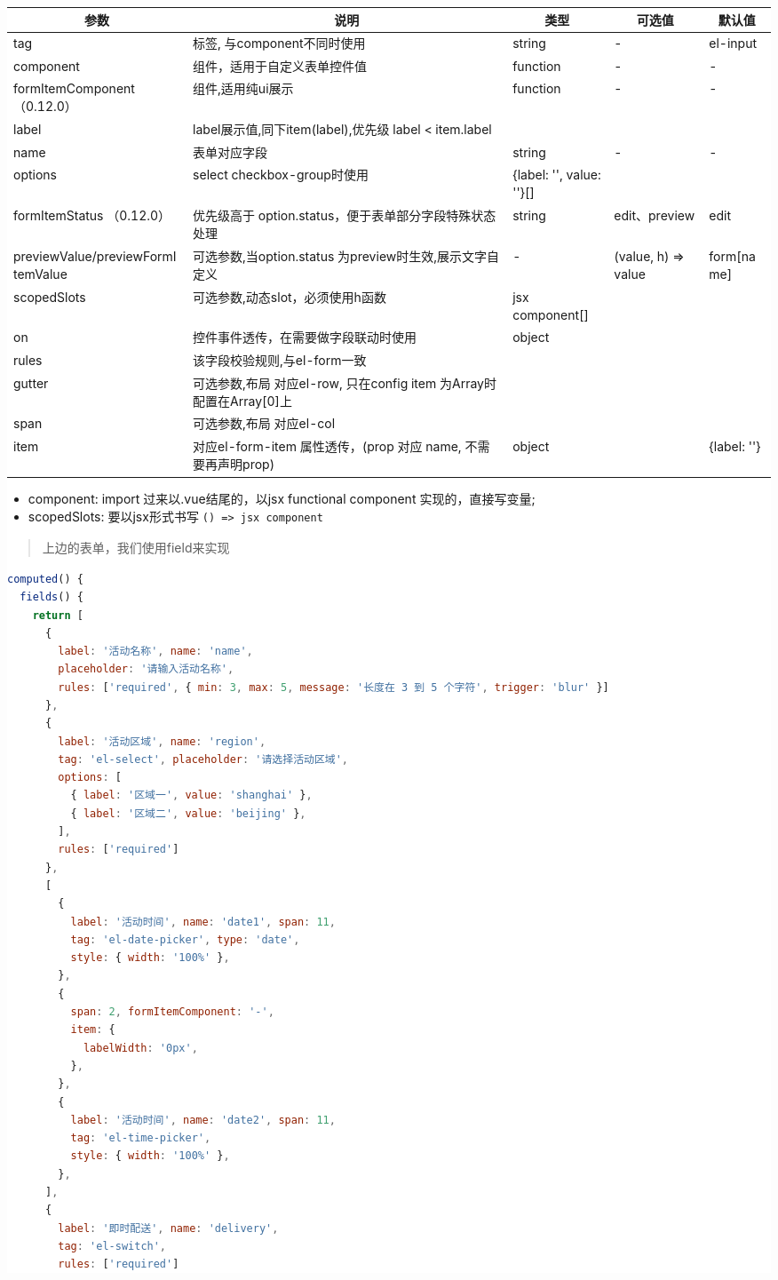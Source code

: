 参数             | 说明 | 类型 | 可选值 | 默认值
-----|---------------- |--- |--- |---
tag     | 标签, 与component不同时使用| string | - | el-input
component | 组件，适用于自定义表单控件值 | function | - | -
formItemComponent（0.12.0） | 组件,适用纯ui展示 | function | - | -
label | label展示值,同下item(label),优先级 label < item.label
name | 表单对应字段 | string | - | -
options| select checkbox-group时使用 | {label: '', value: ''}[] | 
formItemStatus （0.12.0） | 优先级高于 option.status，便于表单部分字段特殊状态处理 | string | edit、preview | edit
previewValue/previewFormItemValue| 可选参数,当option.status 为preview时生效,展示文字自定义 | - | (value, h) => value| form[name]
scopedSlots | 可选参数,动态slot，必须使用h函数 | jsx component[]
on | 控件事件透传，在需要做字段联动时使用| object
rules | 该字段校验规则,与el-form一致
gutter | 可选参数,布局 对应el-row, 只在config item 为Array时配置在Array[0]上
span | 可选参数,布局 对应el-col
item| 对应el-form-item 属性透传，(prop 对应 name, 不需要再声明prop)| object| | {label: ''}




- component: import 过来以.vue结尾的，以jsx functional component 实现的，直接写变量; 
- scopedSlots: 要以jsx形式书写 `() => jsx component`

> 上边的表单，我们使用field来实现

``` js
computed() {
  fields() {
    return [
      {
        label: '活动名称', name: 'name',
        placeholder: '请输入活动名称',
        rules: ['required', { min: 3, max: 5, message: '长度在 3 到 5 个字符', trigger: 'blur' }]
      },
      {
        label: '活动区域', name: 'region',
        tag: 'el-select', placeholder: '请选择活动区域',
        options: [
          { label: '区域一', value: 'shanghai' },
          { label: '区域二', value: 'beijing' },
        ],
        rules: ['required']
      },
      [
        {
          label: '活动时间', name: 'date1', span: 11,
          tag: 'el-date-picker', type: 'date',
          style: { width: '100%' },
        },
        {
          span: 2, formItemComponent: '-',
          item: {
            labelWidth: '0px',
          },
        },
        {
          label: '活动时间', name: 'date2', span: 11,
          tag: 'el-time-picker',
          style: { width: '100%' },
        },
      ],
      {
        label: '即时配送', name: 'delivery',
        tag: 'el-switch',
        rules: ['required']
```